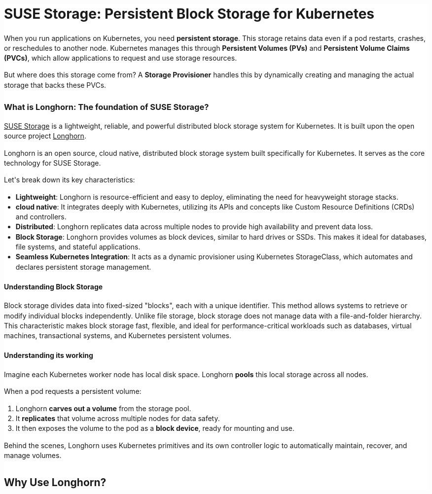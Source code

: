 # SUSE Storage: Persistent Block Storage for Kubernetes

When you run applications on Kubernetes, you need **persistent storage**. This storage retains data even if a pod restarts, crashes, or reschedules to another node. Kubernetes manages this through **Persistent Volumes (PVs)** and **Persistent Volume Claims (PVCs)**, which allow applications to request and use storage resources.

But where does this storage come from? A **Storage Provisioner** handles this by dynamically creating and managing the actual storage that backs these PVCs.

### What is Longhorn: The foundation of SUSE Storage?

[SUSE Storage](https://documentation.suse.com/cloudnative/storage/1.9/en/longhorn-documentation.html) is a lightweight, reliable, and powerful distributed block storage system for Kubernetes. It is built upon the open source project [Longhorn](https://longhorn.io/).

Longhorn is an open source, cloud native, distributed block storage system built specifically for Kubernetes. It serves as the core technology for SUSE Storage.

Let's break down its key characteristics:

* **Lightweight**: Longhorn is resource-efficient and easy to deploy, eliminating the need for heavyweight storage stacks.
* **cloud native**: It integrates deeply with Kubernetes, utilizing its APIs and concepts like Custom Resource Definitions (CRDs) and controllers.
* **Distributed**: Longhorn replicates data across multiple nodes to provide high availability and prevent data loss.
* **Block Storage**: Longhorn provides volumes as block devices, similar to hard drives or SSDs. This makes it ideal for databases, file systems, and stateful applications.
* **Seamless Kubernetes Integration**: It acts as a dynamic provisioner using Kubernetes StorageClass, which automates and declares persistent storage management.

#### Understanding Block Storage

Block storage divides data into fixed-sized "blocks", each with a unique identifier. This method allows systems to retrieve or modify individual blocks independently. Unlike file storage, block storage does not manage data with a file-and-folder hierarchy. This characteristic makes block storage fast, flexible, and ideal for performance-critical workloads such as databases, virtual machines, transactional systems, and Kubernetes persistent volumes.

#### Understanding its working 

Imagine each Kubernetes worker node has local disk space. Longhorn **pools** this local storage across all nodes.

When a pod requests a persistent volume:

1.  Longhorn **carves out a volume** from the storage pool.
2.  It **replicates** that volume across multiple nodes for data safety.
3.  It then exposes the volume to the pod as a **block device**, ready for mounting and use.

Behind the scenes, Longhorn uses Kubernetes primitives and its own controller logic to automatically maintain, recover, and manage volumes.

## Why Use Longhorn?
